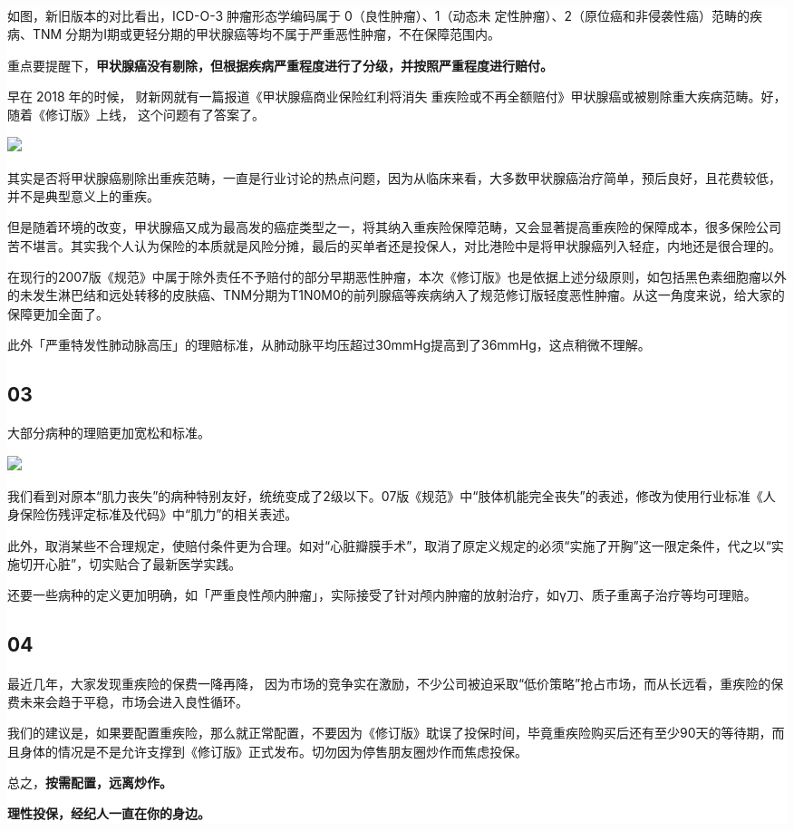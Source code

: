 如图，新旧版本的对比看出，ICD-O-3 肿瘤形态学编码属于 0（良性肿瘤）、1（动态未 定性肿瘤）、2（原位癌和非侵袭性癌）范畴的疾病、TNM 分期为Ⅰ期或更轻分期的甲状腺癌等均不属于严重恶性肿瘤，不在保障范围内。

重点要提醒下，**甲状腺癌没有剔除，但根据疾病严重程度进行了分级，并按照严重程度进行赔付。**

早在 2018 年的时候， 财新网就有一篇报道《甲状腺癌商业保险红利将消失 重疾险或不再全额赔付》甲状腺癌或被剔除重大疾病范畴。好，随着《修订版》上线， 这个问题有了答案了。

<img style="width:100%" src="https://gitee.com/BowXeon/www.baoxian-sz.com/raw/master/assets/img/blog/2020-04-04-02.png"/>

其实是否将甲状腺癌剔除出重疾范畴，一直是行业讨论的热点问题，因为从临床来看，大多数甲状腺癌治疗简单，预后良好，且花费较低，并不是典型意义上的重疾。

但是随着环境的改变，甲状腺癌又成为最高发的癌症类型之一，将其纳入重疾险保障范畴，又会显著提高重疾险的保障成本，很多保险公司苦不堪言。其实我个人认为保险的本质就是风险分摊，最后的买单者还是投保人，对比港险中是将甲状腺癌列入轻症，内地还是很合理的。

在现行的2007版《规范》中属于除外责任不予赔付的部分早期恶性肿瘤，本次《修订版》也是依据上述分级原则，如包括黑色素细胞瘤以外的未发生淋巴结和远处转移的皮肤癌、TNM分期为T1N0M0的前列腺癌等疾病纳入了规范修订版轻度恶性肿瘤。从这一角度来说，给大家的保障更加全面了。

此外「严重特发性肺动脉高压」的理赔标准，从肺动脉平均压超过30mmHg提高到了36mmHg，这点稍微不理解。

## 03

大部分病种的理赔更加宽松和标准。

<img style="width:100%" src="https://gitee.com/BowXeon/www.baoxian-sz.com/raw/master/assets/img/blog/2020-04-04-03.png"/>

我们看到对原本“肌力丧失”的病种特别友好，统统变成了2级以下。07版《规范》中“肢体机能完全丧失”的表述，修改为使用行业标准《人身保险伤残评定标准及代码》中“肌力”的相关表述。

此外，取消某些不合理规定，使赔付条件更为合理。如对“心脏瓣膜手术”，取消了原定义规定的必须“实施了开胸”这一限定条件，代之以“实施切开心脏”，切实贴合了最新医学实践。

还要一些病种的定义更加明确，如「严重良性颅内肿瘤」，实际接受了针对颅内肿瘤的放射治疗，如γ刀、质子重离子治疗等均可理赔。

## 04

最近几年，大家发现重疾险的保费一降再降， 因为市场的竞争实在激励，不少公司被迫采取“低价策略”抢占市场，而从长远看，重疾险的保费未来会趋于平稳，市场会进入良性循环。

我们的建议是，如果要配置重疾险，那么就正常配置，不要因为《修订版》耽误了投保时间，毕竟重疾险购买后还有至少90天的等待期，而且身体的情况是不是允许支撑到《修订版》正式发布。切勿因为停售朋友圈炒作而焦虑投保。

总之，**按需配置，远离炒作。**

**理性投保，经纪人一直在你的身边。**
